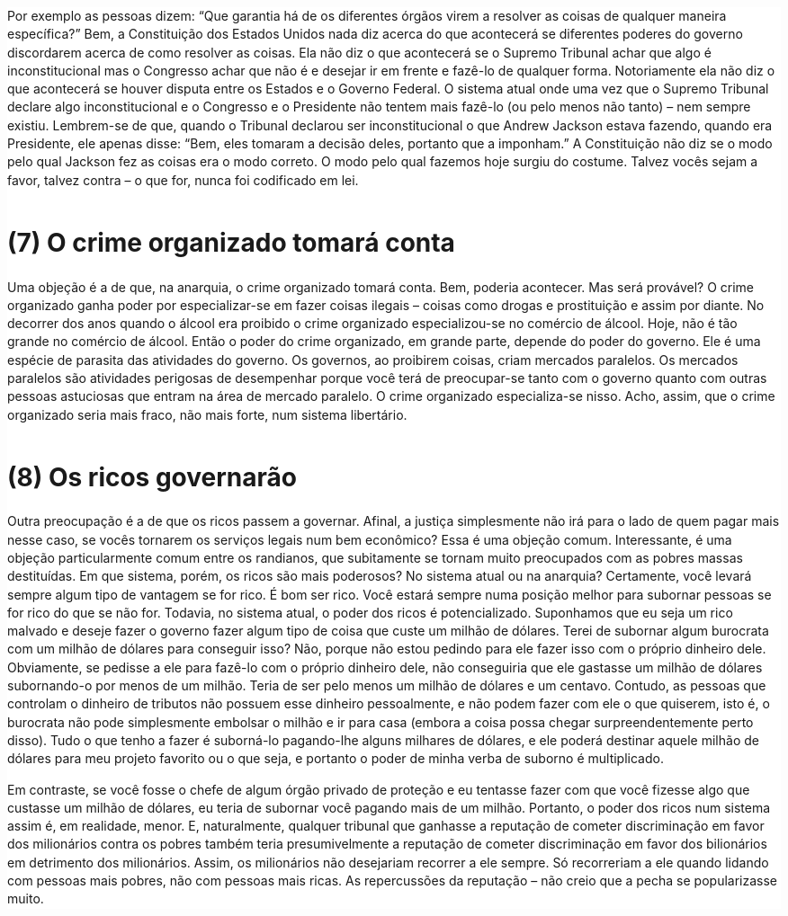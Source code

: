 Por exemplo as pessoas dizem: “Que garantia há de os diferentes órgãos virem a resolver as coisas de qualquer maneira específica?” Bem, a Constituição dos Estados Unidos nada diz acerca do que acontecerá se diferentes poderes do governo discordarem acerca de como resolver as coisas. Ela não diz o que acontecerá se o Supremo Tribunal achar que algo é inconstitucional mas o Congresso achar que não é e desejar ir em frente e fazê-lo de qualquer forma. Notoriamente ela não diz o que acontecerá se houver disputa entre os Estados e o Governo Federal. O sistema atual onde uma vez que o Supremo Tribunal declare algo inconstitucional e o Congresso e o Presidente não tentem mais fazê-lo (ou pelo menos não tanto) – nem sempre existiu. Lembrem-se de que, quando o Tribunal declarou ser inconstitucional o que Andrew Jackson estava fazendo, quando era Presidente, ele apenas disse: “Bem, eles tomaram a decisão deles, portanto que a imponham.” A Constituição não diz se o modo pelo qual Jackson fez as coisas era o modo correto. O modo pelo qual fazemos hoje surgiu do costume. Talvez vocês sejam a favor, talvez contra – o que for, nunca foi codificado em lei.

# (7) O crime organizado tomará conta

Uma objeção é a de que, na anarquia, o crime organizado tomará conta. Bem, poderia acontecer. Mas será provável? O crime organizado ganha poder por especializar-se em fazer coisas ilegais – coisas como drogas e prostituição e assim por diante. No decorrer dos anos quando o álcool era proibido o crime organizado especializou-se no comércio de álcool. Hoje, não é tão grande no comércio de álcool. Então o poder do crime organizado, em grande parte, depende do poder do governo. Ele é uma espécie de parasita das atividades do governo. Os governos, ao proibirem coisas, criam mercados paralelos. Os mercados paralelos são atividades perigosas de desempenhar porque você terá de preocupar-se tanto com o governo quanto com outras pessoas astuciosas que entram na área de mercado paralelo. O crime organizado especializa-se nisso. Acho, assim, que o crime organizado seria mais fraco, não mais forte, num sistema libertário.

# (8) Os ricos governarão

Outra preocupação é a de que os ricos passem a governar. Afinal, a justiça simplesmente não irá para o lado de quem pagar mais nesse caso, se vocês tornarem os serviços legais num bem econômico? Essa é uma objeção comum. Interessante, é uma objeção particularmente comum entre os randianos, que subitamente se tornam muito preocupados com as pobres massas destituídas. Em que sistema, porém, os ricos são mais poderosos? No sistema atual ou na anarquia? Certamente, você levará sempre algum tipo de vantagem se for rico. É bom ser rico. Você estará sempre numa posição melhor para subornar pessoas se for rico do que se não for. Todavia, no sistema atual, o poder dos ricos é potencializado. Suponhamos que eu seja um rico malvado e deseje fazer o governo fazer algum tipo de coisa que custe um milhão de dólares. Terei de subornar algum burocrata com um milhão de dólares para conseguir isso? Não, porque não estou pedindo para ele fazer isso com o próprio dinheiro dele. Obviamente, se pedisse a ele para fazê-lo com o próprio dinheiro dele, não conseguiria que ele gastasse um milhão de dólares subornando-o por menos de um milhão. Teria de ser pelo menos um milhão de dólares e um centavo. Contudo, as pessoas que controlam o dinheiro de tributos não possuem esse dinheiro pessoalmente, e não podem fazer com ele o que quiserem, isto é, o burocrata não pode simplesmente embolsar o milhão e ir para casa (embora a coisa possa chegar surpreendentemente perto disso). Tudo o que tenho a fazer é suborná-lo pagando-lhe alguns milhares de dólares, e ele poderá destinar aquele milhão de dólares para meu projeto favorito ou o que seja, e portanto o poder de minha verba de suborno é multiplicado.

Em contraste, se você fosse o chefe de algum órgão privado de proteção e eu tentasse fazer com que você fizesse algo que custasse um milhão de dólares, eu teria de subornar você pagando mais de um milhão. Portanto, o poder dos ricos num sistema assim é, em realidade, menor. E, naturalmente, qualquer tribunal que ganhasse a reputação de cometer discriminação em favor dos milionários contra os pobres também teria presumivelmente a reputação de cometer discriminação em favor dos bilionários em detrimento dos milionários. Assim, os milionários não desejariam recorrer a ele sempre. Só recorreriam a ele quando lidando com pessoas mais pobres, não com pessoas mais ricas. As repercussões da reputação – não creio que a pecha se popularizasse muito.
